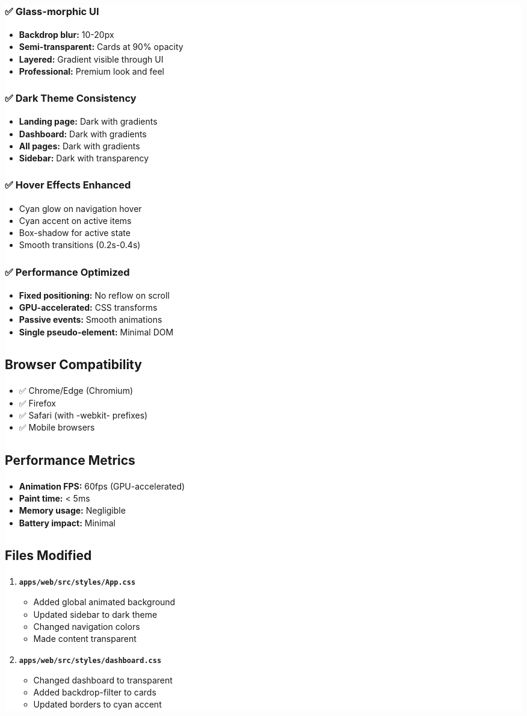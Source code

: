 ### ✅ Glass-morphic UI
- **Backdrop blur:** 10-20px
- **Semi-transparent:** Cards at 90% opacity
- **Layered:** Gradient visible through UI
- **Professional:** Premium look and feel

### ✅ Dark Theme Consistency
- **Landing page:** Dark with gradients
- **Dashboard:** Dark with gradients
- **All pages:** Dark with gradients
- **Sidebar:** Dark with transparency

### ✅ Hover Effects Enhanced
- Cyan glow on navigation hover
- Cyan accent on active items
- Box-shadow for active state
- Smooth transitions (0.2s-0.4s)

### ✅ Performance Optimized
- **Fixed positioning:** No reflow on scroll
- **GPU-accelerated:** CSS transforms
- **Passive events:** Smooth animations
- **Single pseudo-element:** Minimal DOM

## Browser Compatibility
- ✅ Chrome/Edge (Chromium)
- ✅ Firefox
- ✅ Safari (with -webkit- prefixes)
- ✅ Mobile browsers

## Performance Metrics
- **Animation FPS:** 60fps (GPU-accelerated)
- **Paint time:** < 5ms
- **Memory usage:** Negligible
- **Battery impact:** Minimal

## Files Modified

1. **`apps/web/src/styles/App.css`**
   - Added global animated background
   - Updated sidebar to dark theme
   - Changed navigation colors
   - Made content transparent

2. **`apps/web/src/styles/dashboard.css`**
   - Changed dashboard to transparent
   - Added backdrop-filter to cards
   - Updated borders to cyan accent
